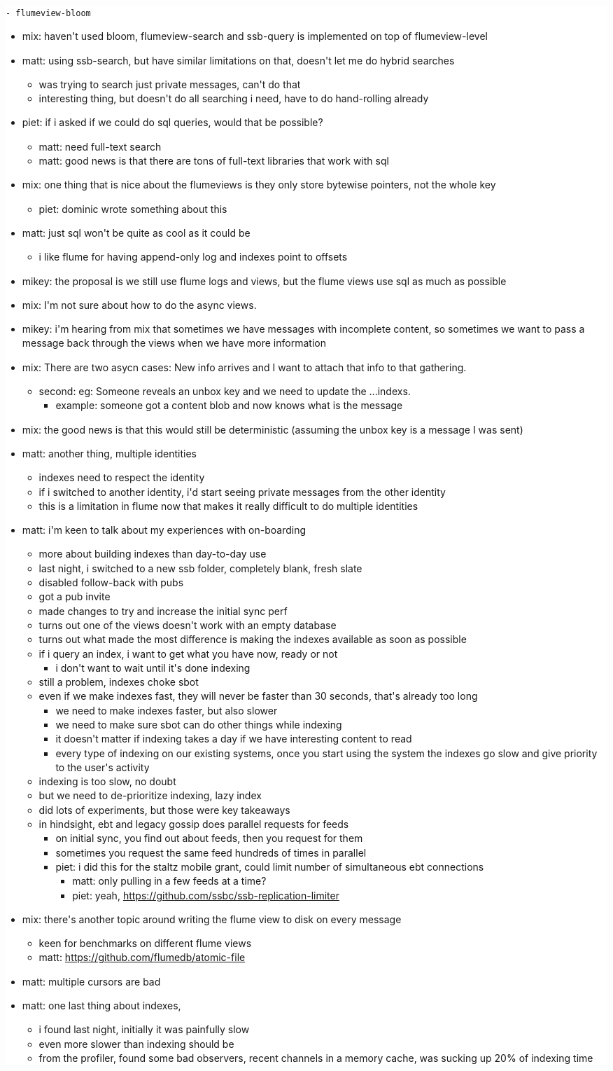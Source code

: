     - flumeview-bloom
- mix: haven't used bloom, flumeview-search and ssb-query is implemented on top of flumeview-level
- matt: using ssb-search, but have similar limitations on that, doesn't let me do hybrid searches
    - was trying to search just private messages, can't do that
    - interesting thing, but doesn't do all searching i need, have to do hand-rolling already
- piet: if i asked if we could do sql queries, would that be possible?
    - matt: need full-text search
    - matt: good news is that there are tons of full-text libraries that work with sql
- mix: one thing that is nice about the flumeviews is they only store bytewise pointers, not the whole key
    - piet: dominic wrote something about this
- matt: just sql won't be quite as cool as it could be
    - i like flume for having append-only log and indexes point to offsets
- mikey: the proposal is we still use flume logs and views, but the flume views use sql as much as possible
- mix: I'm not sure about how to do the async views. 
- mikey: i'm hearing from mix that sometimes we have messages with incomplete content, so sometimes we want to pass a message back through the views when we have more information
- mix: There are two asycn cases: New info arrives and I want to attach that info to that gathering.
  - second: eg: Someone reveals an unbox key and we need to update the ...indexs.
    - example: someone got a content blob and now knows what is the message
- mix: the good news is that this would still be deterministic (assuming the unbox key is a message I was sent)

- matt: another thing, multiple identities
    - indexes need to respect the identity
    - if i switched to another identity, i'd start seeing private messages from the other identity
    - this is a limitation in flume now that makes it really difficult to do multiple identities
- matt: i'm keen to talk about my experiences with on-boarding
    - more about building indexes than day-to-day use
    - last night, i switched to a new ssb folder, completely blank, fresh slate
    - disabled follow-back with pubs
    - got a pub invite
    - made changes to try and increase the initial sync perf
    - turns out one of the views doesn't work with an empty database
    - turns out what made the most difference is making the indexes available as soon as possible
    - if i query an index, i want to get what you have now, ready or not
        - i don't want to wait until it's done indexing
    - still a problem, indexes choke sbot
    - even if we make indexes fast, they will never be faster than 30 seconds, that's already too long
        - we need to make indexes faster, but also slower
        - we need to make sure sbot can do other things while indexing
        - it doesn't matter if indexing takes a day if we have interesting content to read
        - every type of indexing on our existing systems, once you start using the system the indexes go slow and give priority to the user's activity
    - indexing is too slow, no doubt
    - but we need to de-prioritize indexing, lazy index
    - did lots of experiments, but those were key takeaways
    - in hindsight, ebt and legacy gossip does parallel requests for feeds
        - on initial sync, you find out about feeds, then you request for them
        - sometimes you request the same feed hundreds of times in parallel
        - piet: i did this for the staltz mobile grant, could limit number of simultaneous ebt connections
            - matt: only pulling in a few feeds at a time?
            - piet: yeah, https://github.com/ssbc/ssb-replication-limiter
- mix: there's another topic around writing the flume view to disk on every message
    - keen for benchmarks on different flume views
    - matt: https://github.com/flumedb/atomic-file
- matt: multiple cursors are bad
- matt: one last thing about indexes,
    - i found last night, initially it was painfully slow
    - even more slower than indexing should be
    - from the profiler, found some bad observers, recent channels in a memory cache, was sucking up 20% of indexing time
